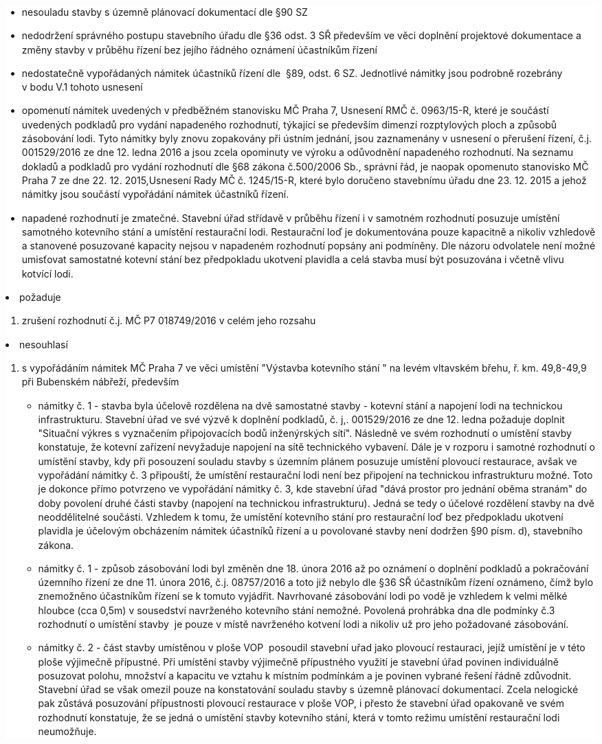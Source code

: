 <ul class="urzUlClass">
<li class="urzClass3" style="TEXT-ALIGN: left" id=""><span><p>nesouladu stavby s územně plánovací dokumentací dle §90 SZ</p></span></li>
<li class="urzClass3" style="TEXT-ALIGN: left" id=""><span><p>nedodržení správného postupu stavebního úřadu&nbsp;dle §36 odst. 3 SŘ&nbsp;především ve věci&nbsp;doplnění projektové dokumentace a změny stavby v průběhu řízení bez jejího řádného oznámení účastníkům řízení</p></span></li>
<li class="urzClass3" style="TEXT-ALIGN: left" id=""><span><p>nedostatečně vypořádaných námitek účastníků řízení dle&nbsp; §89, odst. 6 SZ.&nbsp;Jednotlivé námitky jsou podrobně rozebrány v&nbsp;bodu V.1 tohoto usnesení</p></span></li>
<li class="urzClass3" style="TEXT-ALIGN: left" id=""><span><p>opomenutí námitek uvedených v předběžném stanovisku MČ Praha 7, Usnesení RMČ č. 0963/15-R, které je součástí uvedených podkladů pro vydání napadeného rozhodnutí, týkající se především dimenzí rozptylových ploch a způsobů zásobování lodi. Tyto námitky byly znovu zopakovány při ústním jednání, jsou zaznamenány v usnesení o přerušení řízení, č.j. 001529/2016 ze dne 12. ledna 2016 a jsou zcela opominuty ve výroku a odůvodnění napadeného rozhodnutí. Na seznamu dokladů a podkladů pro vydání rozhodnutí dle §68 zákona č.500/2006 Sb., správní řád, je naopak opomenuto stanovisko MČ Praha 7 ze dne 22. 12. 2015,Usnesení Rady MČ č. 1245/15-R, které bylo doručeno stavebnímu úřadu dne 23. 12. 2015 a jehož námitky jsou součástí vypořádání námitek účastníků řízení.</p></span></li>
<li class="urzClass3" style="TEXT-ALIGN: left" id=""><span><p>napadené rozhodnutí je zmatečné. Stavební úřad střídavě v průběhu řízení i v samotném rozhodnutí posuzuje umístění samotného kotevního stání a umístění restaurační lodi. Restaurační loď je dokumentována pouze kapacitně a nikoliv vzhledově a stanovené posuzované kapacity nejsou v napadeném rozhodnutí popsány ani podmíněny. Dle názoru odvolatele není možné umisťovat samostatné kotevní stání bez předpokladu ukotvení plavidla a celá stavba musí být posuzována i včetně vlivu kotvící lodi.</p></span></li></ul></li></ol></li>
<li class="urzClass1" id=""><span name="62">požaduje</span> 
<ol class="urzOlClass">
<li class="urzClass2" style="TEXT-ALIGN: left" id=""><span><p>zrušení rozhodnutí č.j. MČ P7 018749/2016 v celém jeho rozsahu</p></span></li></ol></li>
<li class="urzClass1" id=""><span name="11">nesouhlasí</span> 
<ol class="urzOlClass">
<li class="urzClass2" style="TEXT-ALIGN: left" id=""><span><p>s vypořádáním námitek MČ Praha 7 ve věci umístění "Výstavba kotevního stání " na levém vltavském břehu, ř. km. 49,8-49,9 při Bubenském nábřeží, především</p></span>
<ul class="urzUlClass">
<li class="urzClass3" style="TEXT-ALIGN: left" id=""><span><p>námitky č. 1 - stavba byla účelově rozdělena na dvě samostatné stavby - kotevní stání a napojení lodi na technickou infrastrukturu. Stavební úřad ve své výzvě k doplnění podkladů, č. j,. 001529/2016 ze dne 12. ledna požaduje doplnit "Situační výkres s vyznačením připojovacích bodů inženýrských sítí". Následně ve svém rozhodnutí o umístění stavby konstatuje, že kotevní zařízení nevyžaduje napojení na sítě technického vybavení. Dále je v rozporu i samotné rozhodnutí o umístění stavby, kdy při posouzení souladu stavby s územním plánem posuzuje umístění plovoucí restaurace, avšak ve vypořádání námitky č. 3 připouští, že umístění restaurační lodi není bez připojení na technickou infrastrukturu možné. Toto je dokonce přímo potvrzeno ve vypořádání námitky č. 3, kde stavební úřad "dává prostor pro jednání oběma stranám" do doby povolení druhé části stavby (napojení na technickou infrastrukturu). Jedná se tedy o účelové rozdělení stavby na dvě neoddělitelné součásti. Vzhledem k tomu, že umístění kotevního stání pro restaurační loď bez předpokladu ukotvení plavidla je účelovým obcházením námitek účastníků řízení a u povolované stavby není dodržen §90 písm. d), stavebního zákona.</p></span></li>
<li class="urzClass3" style="TEXT-ALIGN: left" id=""><span><p>námitky č. 1 - způsob zásobování lodi byl změněn dne 18.&nbsp;února 2016&nbsp;až po oznámení o doplnění podkladů a pokračování územního řízení ze dne 11. února 2016, č.j. 08757/2016 a toto již nebylo dle §36 SŘ účastníkům řízení oznámeno, čímž bylo znemožněno účastníkům řízení se k tomuto vyjádřit. Navrhované zásobování lodi po vodě je vzhledem k velmi mělké hloubce (cca 0,5m) v sousedství navrženého kotevního stání nemožné. Povolená prohrábka dna dle podmínky č.3 rozhodnutí o umístění stavby&nbsp; je pouze v místě navrženého kotvení lodi a nikoliv už pro jeho požadované zásobování.<br></p></span></li>
<li class="urzClass3" style="TEXT-ALIGN: left" id=""><span><p>námitky č. 2 - část stavby umístěnou v ploše VOP&nbsp; posoudil stavební uřad jako plovoucí restauraci, jejíž umístění je v této ploše výjimečně přípustné. Při umístění stavby výjimečně přípustného využití je stavební úřad povinen individuálně posuzovat polohu, množství a kapacitu ve vztahu k místním podmínkám a je povinen vybrané řešení řádně zdůvodnit. Stavební úřad se však omezil pouze na konstatování souladu stavby s územně plánovací dokumentací. Zcela nelogické pak zůstává posuzování přípustnosti plovoucí restaurace v ploše VOP, i přesto že stavební úřad opakovaně ve svém rozhodnutí konstatuje, že se jedná o umístění stavby kotevního stání, která v tomto režimu umístění restaurační lodi neumožňuje.</p></span></li>